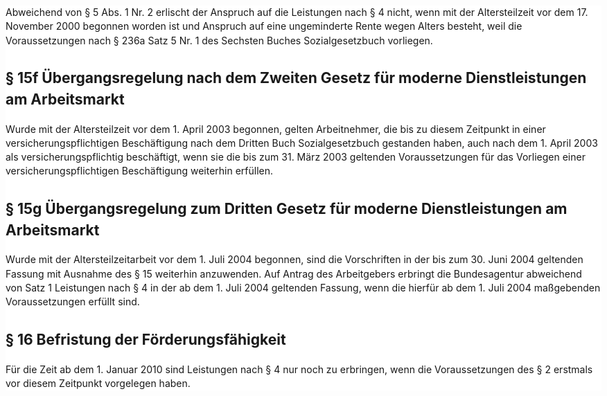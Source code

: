 Abweichend von § 5 Abs. 1 Nr. 2 erlischt der Anspruch auf die
Leistungen nach § 4 nicht, wenn mit der Altersteilzeit vor dem 17.
November 2000 begonnen worden ist und Anspruch auf eine ungeminderte
Rente wegen Alters besteht, weil die Voraussetzungen nach § 236a Satz
5 Nr. 1 des Sechsten Buches Sozialgesetzbuch vorliegen.

## § 15f Übergangsregelung nach dem Zweiten Gesetz für moderne Dienstleistungen am Arbeitsmarkt

Wurde mit der Altersteilzeit vor dem 1. April 2003 begonnen, gelten
Arbeitnehmer, die bis zu diesem Zeitpunkt in einer
versicherungspflichtigen Beschäftigung nach dem Dritten Buch
Sozialgesetzbuch gestanden haben, auch nach dem 1. April 2003 als
versicherungspflichtig beschäftigt, wenn sie die bis zum 31. März 2003
geltenden Voraussetzungen für das Vorliegen einer
versicherungspflichtigen Beschäftigung weiterhin erfüllen.

## § 15g Übergangsregelung zum Dritten Gesetz für moderne Dienstleistungen am Arbeitsmarkt

Wurde mit der Altersteilzeitarbeit vor dem 1. Juli 2004 begonnen, sind
die Vorschriften in der bis zum 30. Juni 2004 geltenden Fassung mit
Ausnahme des § 15 weiterhin anzuwenden. Auf Antrag des Arbeitgebers
erbringt die Bundesagentur abweichend von Satz 1 Leistungen nach § 4
in der ab dem 1. Juli 2004 geltenden Fassung, wenn die hierfür ab dem
1\. Juli 2004 maßgebenden Voraussetzungen erfüllt sind.

## § 16 Befristung der Förderungsfähigkeit

Für die Zeit ab dem 1. Januar 2010 sind Leistungen nach § 4 nur noch
zu erbringen, wenn die Voraussetzungen des § 2 erstmals vor diesem
Zeitpunkt vorgelegen haben.

